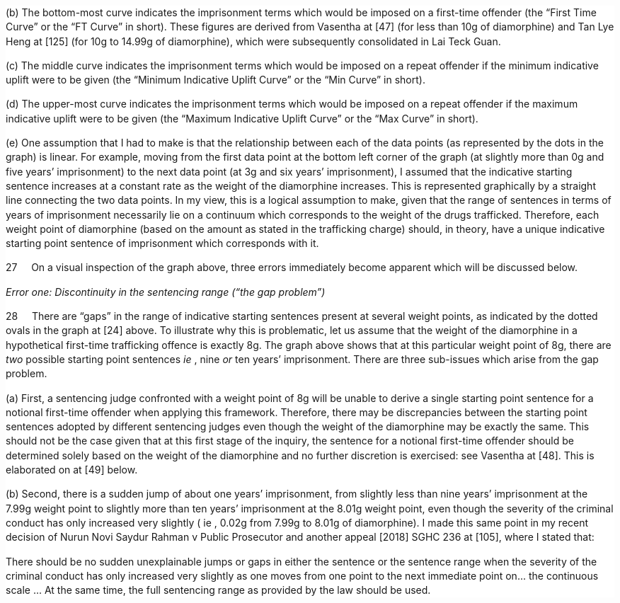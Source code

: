  (b) The bottom-most curve indicates the imprisonment terms which would be imposed on a first-time offender (the “First Time Curve” or the “FT Curve” in short). These figures are derived from Vasentha at [47] (for less than 10g of diamorphine) and Tan Lye Heng at [125] (for 10g to 14.99g of diamorphine), which were subsequently consolidated in Lai Teck Guan. 

 (c) The middle curve indicates the imprisonment terms which would be imposed on a repeat offender if the minimum indicative uplift were to be given (the “Minimum Indicative Uplift Curve” or the “Min Curve” in short). 

 (d) The upper-most curve indicates the imprisonment terms which would be imposed on a repeat offender if the maximum indicative uplift were to be given (the “Maximum Indicative Uplift Curve” or the “Max Curve” in short). 

 (e) One assumption that I had to make is that the relationship between each of the data points (as represented by the dots in the graph) is linear. For example, moving from the first data point at the bottom left corner of the graph (at slightly more than 0g and five years’ imprisonment) to the next data point (at 3g and six years’ imprisonment), I assumed that the indicative starting sentence increases at a constant rate as the weight of the diamorphine increases. This is represented graphically by a straight line connecting the two data points. In my view, this is a logical assumption to make, given that the range of sentences in terms of years of imprisonment necessarily lie on a continuum which corresponds to the weight of the drugs trafficked. Therefore, each weight point of diamorphine (based on the amount as stated in the trafficking charge) should, in theory, have a unique indicative starting point sentence of imprisonment which corresponds with it. 

27     On a visual inspection of the graph above, three errors immediately become apparent which will be discussed below. 

_Error one: Discontinuity in the sentencing range (“the gap problem”)_ 

28     There are “gaps” in the range of indicative starting sentences present at several weight points, as indicated by the dotted ovals in the graph at [24] above. To illustrate why this is problematic, let us assume that the weight of the diamorphine in a hypothetical first-time trafficking offence is exactly 8g. The graph above shows that at this particular weight point of 8g, there are _two_ possible starting point sentences _ie_ , nine _or_ ten years’ imprisonment. There are three sub-issues which arise from the gap problem. 

 (a) First, a sentencing judge confronted with a weight point of 8g will be unable to derive a single starting point sentence for a notional first-time offender when applying this framework. Therefore, there may be discrepancies between the starting point sentences adopted by different sentencing judges even though the weight of the diamorphine may be exactly the same. This should not be the case given that at this first stage of the inquiry, the sentence for a notional first-time offender should be determined solely based on the weight of the diamorphine and no further discretion is exercised: see Vasentha at [48]. This is elaborated on at [49] below. 


 (b) Second, there is a sudden jump of about one years’ imprisonment, from slightly less than nine years’ imprisonment at the 7.99g weight point to slightly more than ten years’ imprisonment at the 8.01g weight point, even though the severity of the criminal conduct has only increased very slightly ( ie , 0.02g from 7.99g to 8.01g of diamorphine). I made this same point in my recent decision of Nurun Novi Saydur Rahman v Public Prosecutor and another appeal <span class="citation">[2018] SGHC 236</span> at [105], where I stated that: 

 There should be no sudden unexplainable jumps or gaps in either the sentence or the sentence range when the severity of the criminal conduct has only increased very slightly as one moves from one point to the next immediate point on... the continuous scale ... At the same time, the full sentencing range as provided by the law should be used. 
